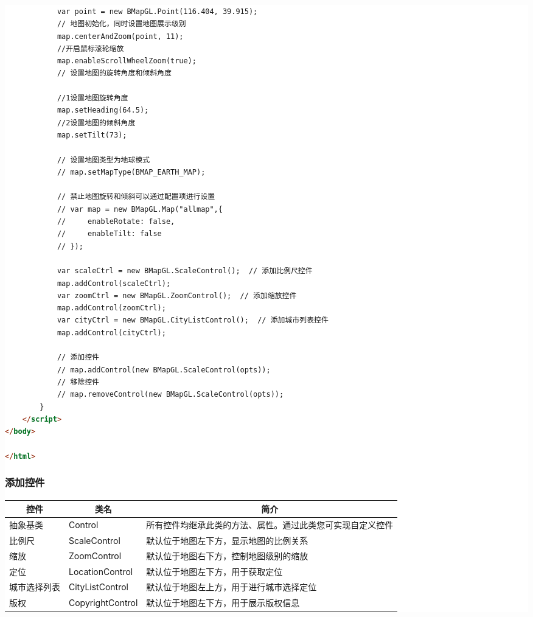 ```html
            var point = new BMapGL.Point(116.404, 39.915);
            // 地图初始化，同时设置地图展示级别
            map.centerAndZoom(point, 11);
            //开启鼠标滚轮缩放
            map.enableScrollWheelZoom(true);
            // 设置地图的旋转角度和倾斜角度

            //1设置地图旋转角度
            map.setHeading(64.5);
            //2设置地图的倾斜角度
            map.setTilt(73);

            // 设置地图类型为地球模式
            // map.setMapType(BMAP_EARTH_MAP);

            // 禁止地图旋转和倾斜可以通过配置项进行设置
            // var map = new BMapGL.Map("allmap",{
            //     enableRotate: false,
            //     enableTilt: false
            // });
            
            var scaleCtrl = new BMapGL.ScaleControl();  // 添加比例尺控件
            map.addControl(scaleCtrl);
            var zoomCtrl = new BMapGL.ZoomControl();  // 添加缩放控件
            map.addControl(zoomCtrl);
            var cityCtrl = new BMapGL.CityListControl();  // 添加城市列表控件
            map.addControl(cityCtrl);
            
            // 添加控件
            // map.addControl(new BMapGL.ScaleControl(opts));
            // 移除控件
            // map.removeControl(new BMapGL.ScaleControl(opts));
        }
    </script>
</body>

</html>
```

### 添加控件

| **控件**     | **类名**         | **简介**                                                   |
| ------------ | ---------------- | ---------------------------------------------------------- |
| 抽象基类     | Control          | 所有控件均继承此类的方法、属性。通过此类您可实现自定义控件 |
| 比例尺       | ScaleControl     | 默认位于地图左下方，显示地图的比例关系                     |
| 缩放         | ZoomControl      | 默认位于地图右下方，控制地图级别的缩放                     |
| 定位         | LocationControl  | 默认位于地图左下方，用于获取定位                           |
| 城市选择列表 | CityListControl  | 默认位于地图左上方，用于进行城市选择定位                   |
| 版权         | CopyrightControl | 默认位于地图左下方，用于展示版权信息                       |
